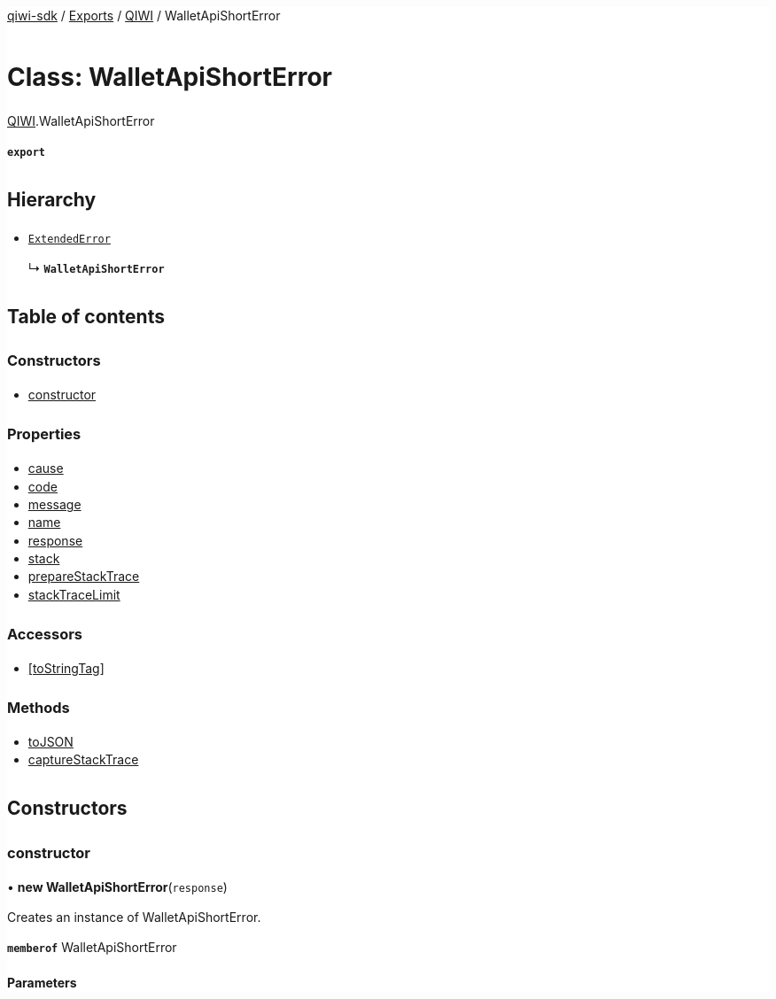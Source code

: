 [qiwi-sdk](../README.md) / [Exports](../modules.md) / [QIWI](../modules/QIWI.md) / WalletApiShortError

# Class: WalletApiShortError

[QIWI](../modules/QIWI.md).WalletApiShortError

**`export`**

## Hierarchy

- [`ExtendedError`](internal_.ExtendedError.md)

  ↳ **`WalletApiShortError`**

## Table of contents

### Constructors

- [constructor](QIWI.WalletApiShortError.md#constructor)

### Properties

- [cause](QIWI.WalletApiShortError.md#cause)
- [code](QIWI.WalletApiShortError.md#code)
- [message](QIWI.WalletApiShortError.md#message)
- [name](QIWI.WalletApiShortError.md#name)
- [response](QIWI.WalletApiShortError.md#response)
- [stack](QIWI.WalletApiShortError.md#stack)
- [prepareStackTrace](QIWI.WalletApiShortError.md#preparestacktrace)
- [stackTraceLimit](QIWI.WalletApiShortError.md#stacktracelimit)

### Accessors

- [[toStringTag]](QIWI.WalletApiShortError.md#[tostringtag])

### Methods

- [toJSON](QIWI.WalletApiShortError.md#tojson)
- [captureStackTrace](QIWI.WalletApiShortError.md#capturestacktrace)

## Constructors

### constructor

• **new WalletApiShortError**(`response`)

Creates an instance of WalletApiShortError.

**`memberof`** WalletApiShortError

#### Parameters
